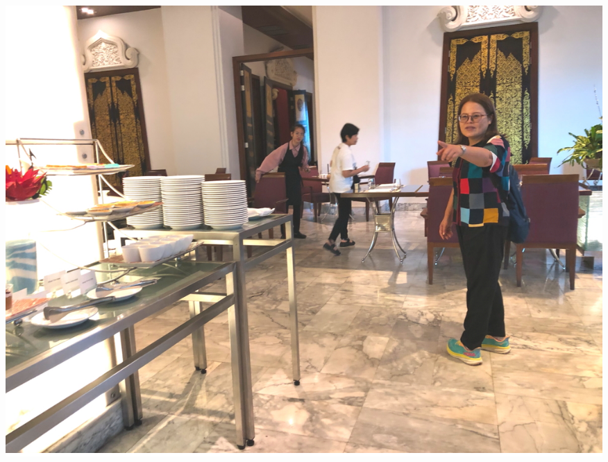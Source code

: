 <a href="20231229_021.JPG" data-lightbox="abc"><img src="20231229_021.JPG" alt="サンプル画像" width="900" /></a>